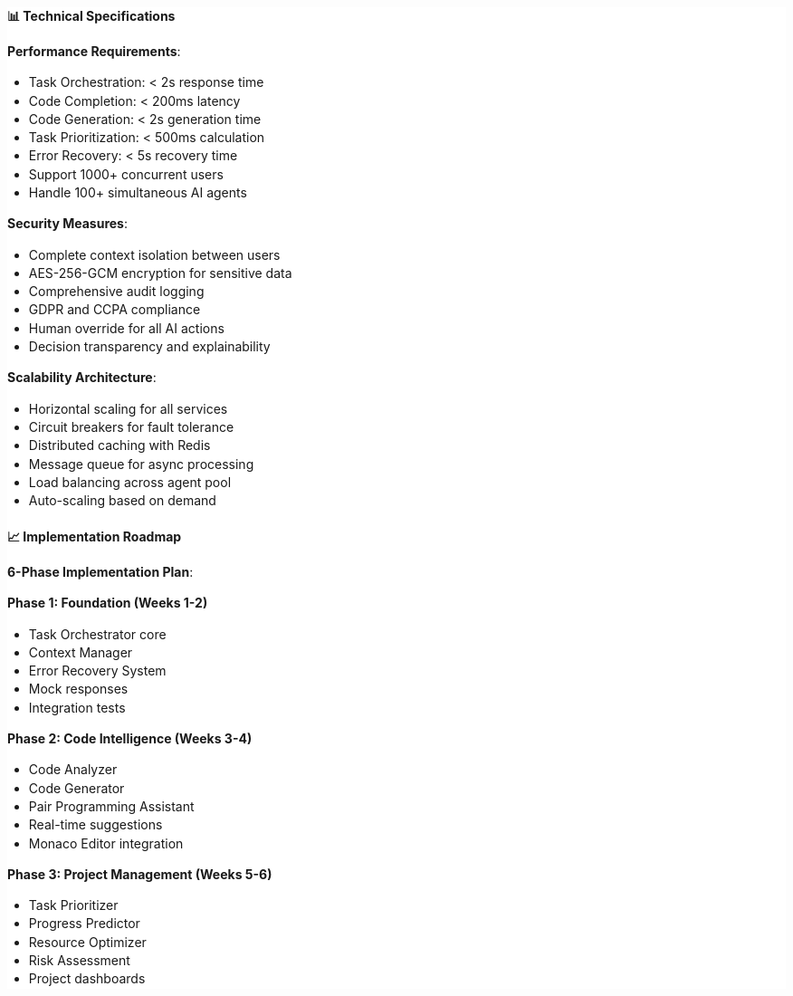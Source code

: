 #### 📊 Technical Specifications

**Performance Requirements**:

- Task Orchestration: < 2s response time
- Code Completion: < 200ms latency
- Code Generation: < 2s generation time
- Task Prioritization: < 500ms calculation
- Error Recovery: < 5s recovery time
- Support 1000+ concurrent users
- Handle 100+ simultaneous AI agents

**Security Measures**:

- Complete context isolation between users
- AES-256-GCM encryption for sensitive data
- Comprehensive audit logging
- GDPR and CCPA compliance
- Human override for all AI actions
- Decision transparency and explainability

**Scalability Architecture**:

- Horizontal scaling for all services
- Circuit breakers for fault tolerance
- Distributed caching with Redis
- Message queue for async processing
- Load balancing across agent pool
- Auto-scaling based on demand

#### 📈 Implementation Roadmap

**6-Phase Implementation Plan**:

**Phase 1: Foundation (Weeks 1-2)**

- Task Orchestrator core
- Context Manager
- Error Recovery System
- Mock responses
- Integration tests

**Phase 2: Code Intelligence (Weeks 3-4)**

- Code Analyzer
- Code Generator
- Pair Programming Assistant
- Real-time suggestions
- Monaco Editor integration

**Phase 3: Project Management (Weeks 5-6)**

- Task Prioritizer
- Progress Predictor
- Resource Optimizer
- Risk Assessment
- Project dashboards
